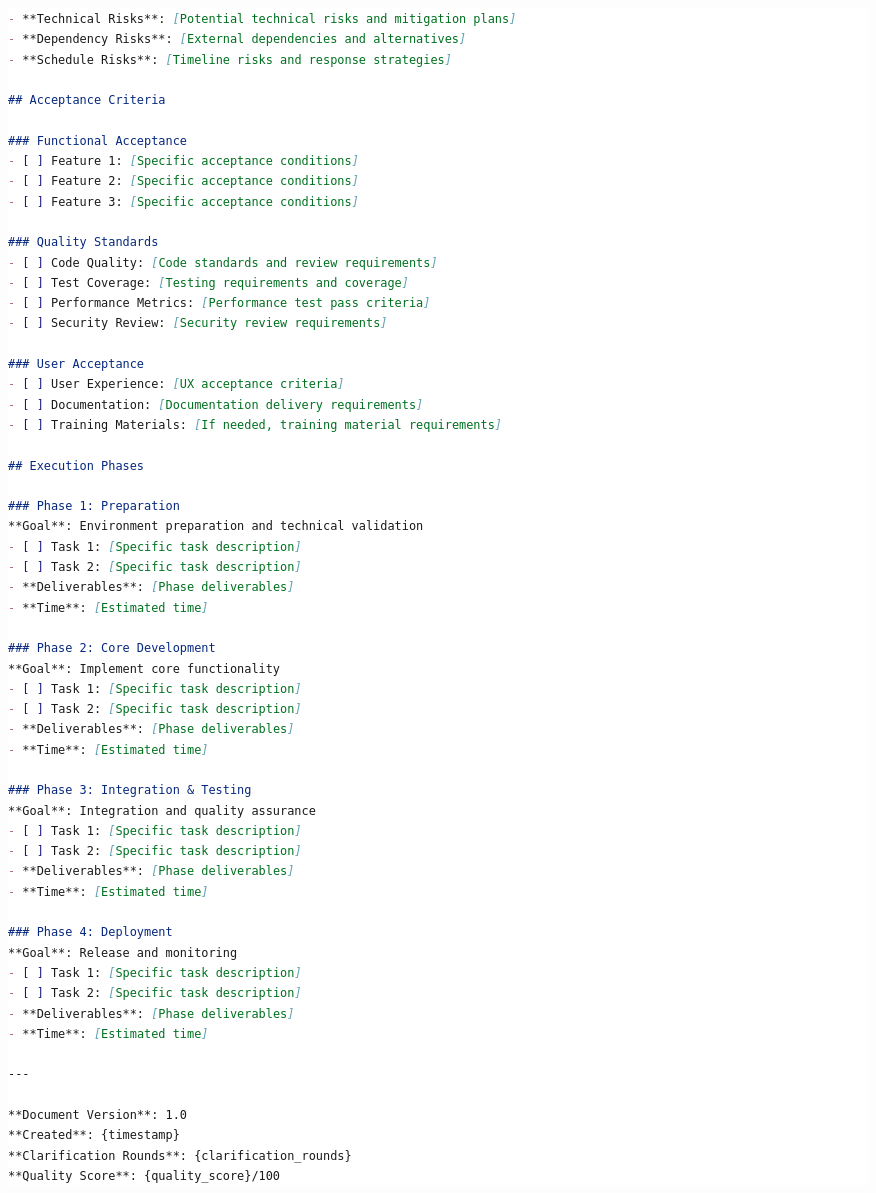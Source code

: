 ```markdown
- **Technical Risks**: [Potential technical risks and mitigation plans]
- **Dependency Risks**: [External dependencies and alternatives]
- **Schedule Risks**: [Timeline risks and response strategies]

## Acceptance Criteria

### Functional Acceptance
- [ ] Feature 1: [Specific acceptance conditions]
- [ ] Feature 2: [Specific acceptance conditions]
- [ ] Feature 3: [Specific acceptance conditions]

### Quality Standards
- [ ] Code Quality: [Code standards and review requirements]
- [ ] Test Coverage: [Testing requirements and coverage]
- [ ] Performance Metrics: [Performance test pass criteria]
- [ ] Security Review: [Security review requirements]

### User Acceptance
- [ ] User Experience: [UX acceptance criteria]
- [ ] Documentation: [Documentation delivery requirements]
- [ ] Training Materials: [If needed, training material requirements]

## Execution Phases

### Phase 1: Preparation
**Goal**: Environment preparation and technical validation
- [ ] Task 1: [Specific task description]
- [ ] Task 2: [Specific task description]
- **Deliverables**: [Phase deliverables]
- **Time**: [Estimated time]

### Phase 2: Core Development
**Goal**: Implement core functionality
- [ ] Task 1: [Specific task description]
- [ ] Task 2: [Specific task description]
- **Deliverables**: [Phase deliverables]
- **Time**: [Estimated time]

### Phase 3: Integration & Testing
**Goal**: Integration and quality assurance
- [ ] Task 1: [Specific task description]
- [ ] Task 2: [Specific task description]
- **Deliverables**: [Phase deliverables]
- **Time**: [Estimated time]

### Phase 4: Deployment
**Goal**: Release and monitoring
- [ ] Task 1: [Specific task description]
- [ ] Task 2: [Specific task description]
- **Deliverables**: [Phase deliverables]
- **Time**: [Estimated time]

---

**Document Version**: 1.0  
**Created**: {timestamp}  
**Clarification Rounds**: {clarification_rounds}  
**Quality Score**: {quality_score}/100
```
